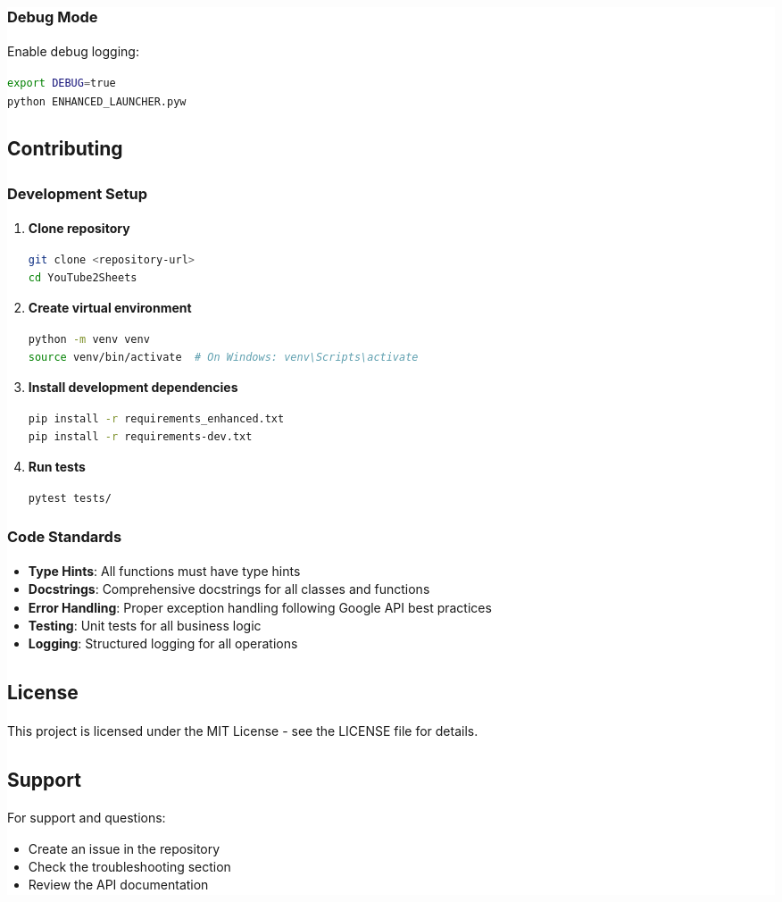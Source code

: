 ### Debug Mode

Enable debug logging:
```bash
export DEBUG=true
python ENHANCED_LAUNCHER.pyw
```

## Contributing

### Development Setup

1. **Clone repository**
   ```bash
   git clone <repository-url>
   cd YouTube2Sheets
   ```

2. **Create virtual environment**
   ```bash
   python -m venv venv
   source venv/bin/activate  # On Windows: venv\Scripts\activate
   ```

3. **Install development dependencies**
   ```bash
   pip install -r requirements_enhanced.txt
   pip install -r requirements-dev.txt
   ```

4. **Run tests**
   ```bash
   pytest tests/
   ```

### Code Standards

- **Type Hints**: All functions must have type hints
- **Docstrings**: Comprehensive docstrings for all classes and functions
- **Error Handling**: Proper exception handling following Google API best practices
- **Testing**: Unit tests for all business logic
- **Logging**: Structured logging for all operations

## License

This project is licensed under the MIT License - see the LICENSE file for details.

## Support

For support and questions:
- Create an issue in the repository
- Check the troubleshooting section
- Review the API documentation
